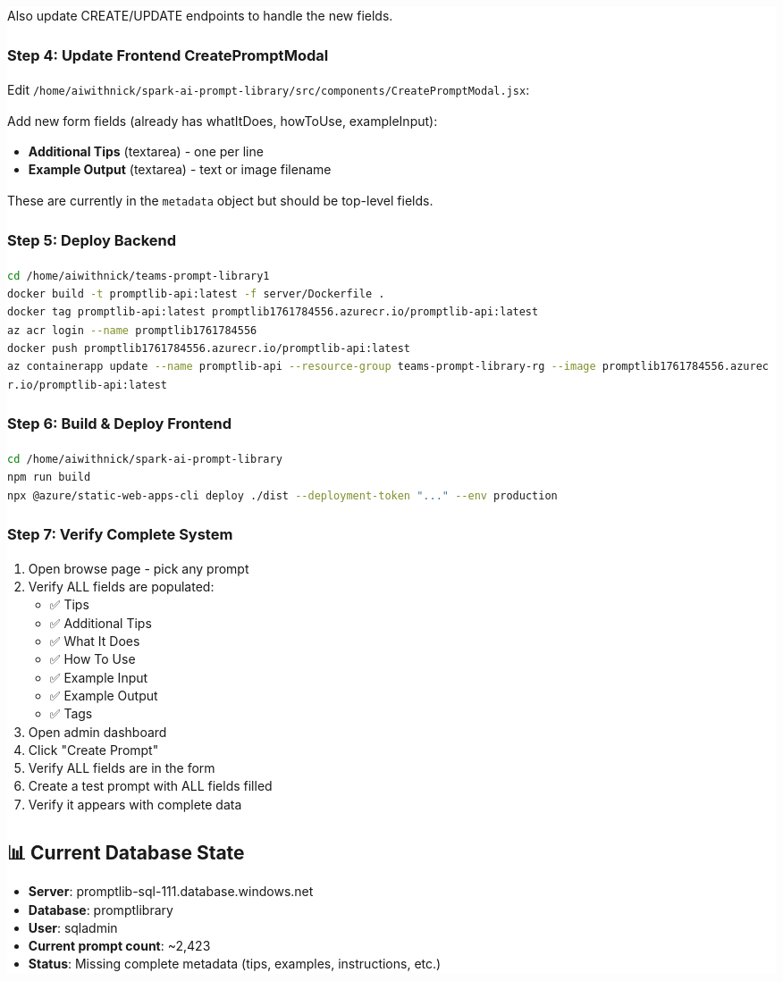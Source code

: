Also update CREATE/UPDATE endpoints to handle the new fields.

### Step 4: Update Frontend CreatePromptModal
Edit `/home/aiwithnick/spark-ai-prompt-library/src/components/CreatePromptModal.jsx`:

Add new form fields (already has whatItDoes, howToUse, exampleInput):
- **Additional Tips** (textarea) - one per line
- **Example Output** (textarea) - text or image filename

These are currently in the `metadata` object but should be top-level fields.

### Step 5: Deploy Backend
```bash
cd /home/aiwithnick/teams-prompt-library1
docker build -t promptlib-api:latest -f server/Dockerfile .
docker tag promptlib-api:latest promptlib1761784556.azurecr.io/promptlib-api:latest
az acr login --name promptlib1761784556
docker push promptlib1761784556.azurecr.io/promptlib-api:latest
az containerapp update --name promptlib-api --resource-group teams-prompt-library-rg --image promptlib1761784556.azurecr.io/promptlib-api:latest
```

### Step 6: Build & Deploy Frontend
```bash
cd /home/aiwithnick/spark-ai-prompt-library
npm run build
npx @azure/static-web-apps-cli deploy ./dist --deployment-token "..." --env production
```

### Step 7: Verify Complete System
1. Open browse page - pick any prompt
2. Verify ALL fields are populated:
   - ✅ Tips
   - ✅ Additional Tips
   - ✅ What It Does
   - ✅ How To Use
   - ✅ Example Input
   - ✅ Example Output
   - ✅ Tags
3. Open admin dashboard
4. Click "Create Prompt"
5. Verify ALL fields are in the form
6. Create a test prompt with ALL fields filled
7. Verify it appears with complete data

## 📊 Current Database State

- **Server**: promptlib-sql-111.database.windows.net
- **Database**: promptlibrary
- **User**: sqladmin
- **Current prompt count**: ~2,423
- **Status**: Missing complete metadata (tips, examples, instructions, etc.)
